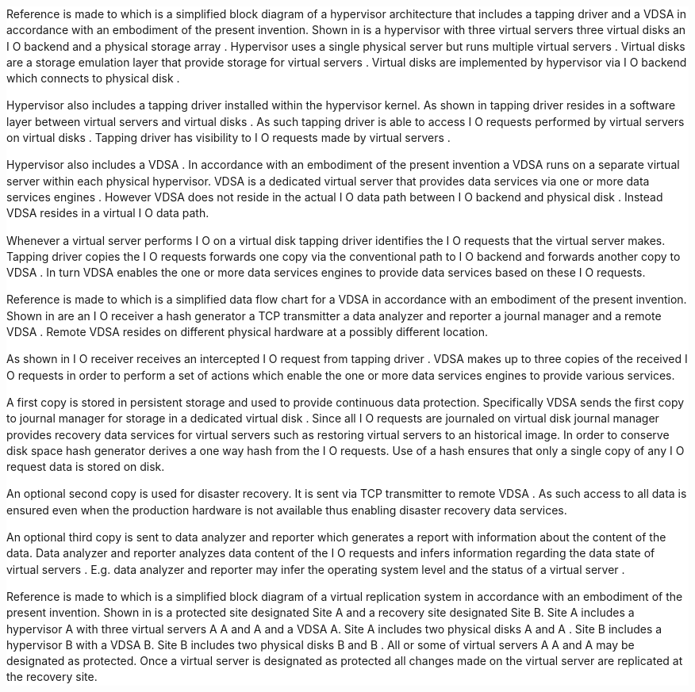 Reference is made to which is a simplified block diagram of a hypervisor architecture that includes a tapping driver and a VDSA in accordance with an embodiment of the present invention. Shown in is a hypervisor with three virtual servers three virtual disks an I O backend and a physical storage array . Hypervisor uses a single physical server but runs multiple virtual servers . Virtual disks are a storage emulation layer that provide storage for virtual servers . Virtual disks are implemented by hypervisor via I O backend which connects to physical disk .

Hypervisor also includes a tapping driver installed within the hypervisor kernel. As shown in tapping driver resides in a software layer between virtual servers and virtual disks . As such tapping driver is able to access I O requests performed by virtual servers on virtual disks . Tapping driver has visibility to I O requests made by virtual servers .

Hypervisor also includes a VDSA . In accordance with an embodiment of the present invention a VDSA runs on a separate virtual server within each physical hypervisor. VDSA is a dedicated virtual server that provides data services via one or more data services engines . However VDSA does not reside in the actual I O data path between I O backend and physical disk . Instead VDSA resides in a virtual I O data path.

Whenever a virtual server performs I O on a virtual disk tapping driver identifies the I O requests that the virtual server makes. Tapping driver copies the I O requests forwards one copy via the conventional path to I O backend and forwards another copy to VDSA . In turn VDSA enables the one or more data services engines to provide data services based on these I O requests.

Reference is made to which is a simplified data flow chart for a VDSA in accordance with an embodiment of the present invention. Shown in are an I O receiver a hash generator a TCP transmitter a data analyzer and reporter a journal manager and a remote VDSA . Remote VDSA resides on different physical hardware at a possibly different location.

As shown in I O receiver receives an intercepted I O request from tapping driver . VDSA makes up to three copies of the received I O requests in order to perform a set of actions which enable the one or more data services engines to provide various services.

A first copy is stored in persistent storage and used to provide continuous data protection. Specifically VDSA sends the first copy to journal manager for storage in a dedicated virtual disk . Since all I O requests are journaled on virtual disk journal manager provides recovery data services for virtual servers such as restoring virtual servers to an historical image. In order to conserve disk space hash generator derives a one way hash from the I O requests. Use of a hash ensures that only a single copy of any I O request data is stored on disk.

An optional second copy is used for disaster recovery. It is sent via TCP transmitter to remote VDSA . As such access to all data is ensured even when the production hardware is not available thus enabling disaster recovery data services.

An optional third copy is sent to data analyzer and reporter which generates a report with information about the content of the data. Data analyzer and reporter analyzes data content of the I O requests and infers information regarding the data state of virtual servers . E.g. data analyzer and reporter may infer the operating system level and the status of a virtual server .

Reference is made to which is a simplified block diagram of a virtual replication system in accordance with an embodiment of the present invention. Shown in is a protected site designated Site A and a recovery site designated Site B. Site A includes a hypervisor A with three virtual servers A A and A and a VDSA A. Site A includes two physical disks A and A . Site B includes a hypervisor B with a VDSA B. Site B includes two physical disks B and B . All or some of virtual servers A A and A may be designated as protected. Once a virtual server is designated as protected all changes made on the virtual server are replicated at the recovery site.
